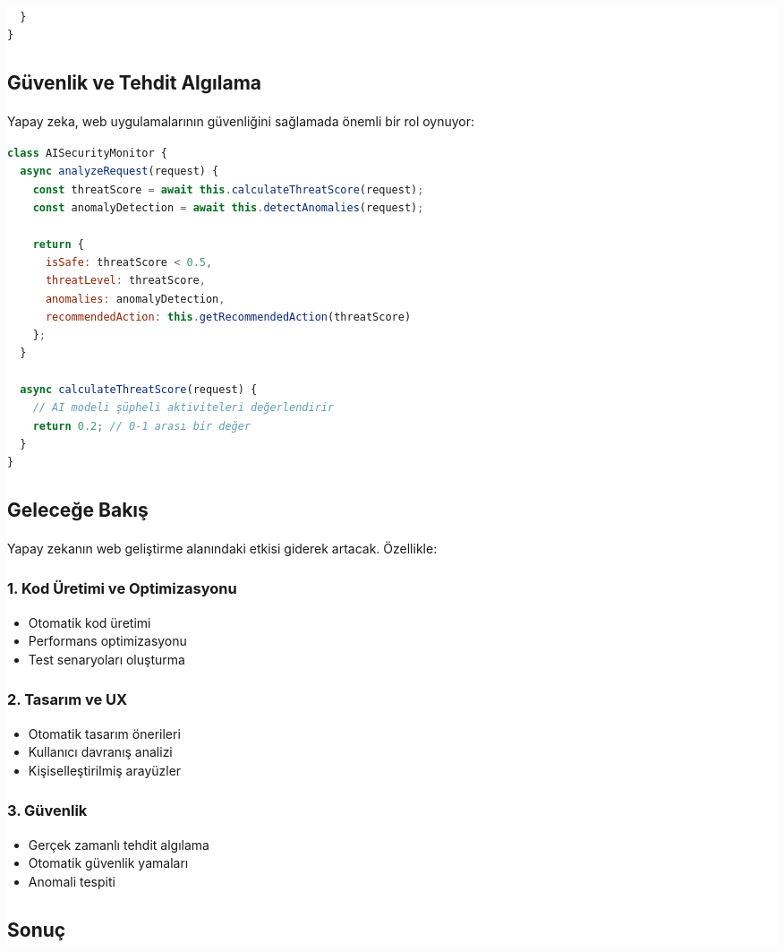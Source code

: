 ```typescript
  }
}
```

## Güvenlik ve Tehdit Algılama

Yapay zeka, web uygulamalarının güvenliğini sağlamada önemli bir rol oynuyor:

```javascript
class AISecurityMonitor {
  async analyzeRequest(request) {
    const threatScore = await this.calculateThreatScore(request);
    const anomalyDetection = await this.detectAnomalies(request);
    
    return {
      isSafe: threatScore < 0.5,
      threatLevel: threatScore,
      anomalies: anomalyDetection,
      recommendedAction: this.getRecommendedAction(threatScore)
    };
  }
  
  async calculateThreatScore(request) {
    // AI modeli şüpheli aktiviteleri değerlendirir
    return 0.2; // 0-1 arası bir değer
  }
}
```

## Geleceğe Bakış

Yapay zekanın web geliştirme alanındaki etkisi giderek artacak. Özellikle:

### 1. Kod Üretimi ve Optimizasyonu
   - Otomatik kod üretimi
   - Performans optimizasyonu
   - Test senaryoları oluşturma

### 2. Tasarım ve UX
   - Otomatik tasarım önerileri
   - Kullanıcı davranış analizi
   - Kişiselleştirilmiş arayüzler

### 3. Güvenlik
   - Gerçek zamanlı tehdit algılama
   - Otomatik güvenlik yamaları
   - Anomali tespiti

## Sonuç
